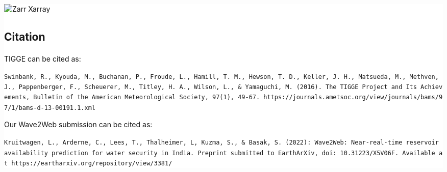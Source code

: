 <img alt="Zarr Xarray" width="600px" src="https://github.com/H2Oxford/.github/raw/main/profile/img/zarr_tigge.png"/>


## Citation

TIGGE can be cited as:

    Swinbank, R., Kyouda, M., Buchanan, P., Froude, L., Hamill, T. M., Hewson, T. D., Keller, J. H., Matsueda, M., Methven, J., Pappenberger, F., Scheuerer, M., Titley, H. A., Wilson, L., & Yamaguchi, M. (2016). The TIGGE Project and Its Achievements, Bulletin of the American Meteorological Society, 97(1), 49-67. https://journals.ametsoc.org/view/journals/bams/97/1/bams-d-13-00191.1.xml

Our Wave2Web submission can be cited as:

    Kruitwagen, L., Arderne, C., Lees, T., Thalheimer, L, Kuzma, S., & Basak, S. (2022): Wave2Web: Near-real-time reservoir availability prediction for water security in India. Preprint submitted to EarthArXiv, doi: 10.31223/X5V06F. Available at https://eartharxiv.org/repository/view/3381/
